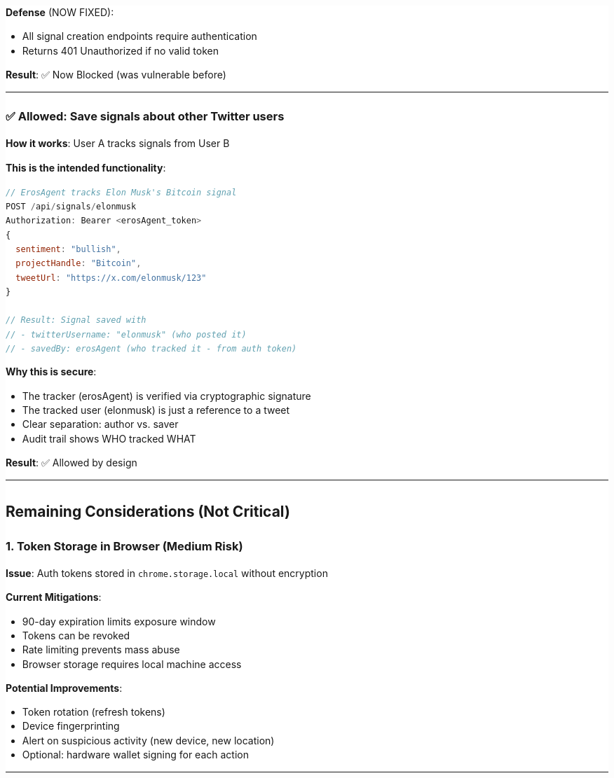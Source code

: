 **Defense** (NOW FIXED):
- All signal creation endpoints require authentication
- Returns 401 Unauthorized if no valid token

**Result**: ✅ Now Blocked (was vulnerable before)

---

### ✅ Allowed: Save signals about other Twitter users
**How it works**: User A tracks signals from User B

**This is the intended functionality**:
```javascript
// ErosAgent tracks Elon Musk's Bitcoin signal
POST /api/signals/elonmusk
Authorization: Bearer <erosAgent_token>
{
  sentiment: "bullish",
  projectHandle: "Bitcoin",
  tweetUrl: "https://x.com/elonmusk/123"
}

// Result: Signal saved with
// - twitterUsername: "elonmusk" (who posted it)
// - savedBy: erosAgent (who tracked it - from auth token)
```

**Why this is secure**:
- The tracker (erosAgent) is verified via cryptographic signature
- The tracked user (elonmusk) is just a reference to a tweet
- Clear separation: author vs. saver
- Audit trail shows WHO tracked WHAT

**Result**: ✅ Allowed by design

---

## Remaining Considerations (Not Critical)

### 1. Token Storage in Browser (Medium Risk)
**Issue**: Auth tokens stored in `chrome.storage.local` without encryption

**Current Mitigations**:
- 90-day expiration limits exposure window
- Tokens can be revoked
- Rate limiting prevents mass abuse
- Browser storage requires local machine access

**Potential Improvements**:
- Token rotation (refresh tokens)
- Device fingerprinting
- Alert on suspicious activity (new device, new location)
- Optional: hardware wallet signing for each action

---